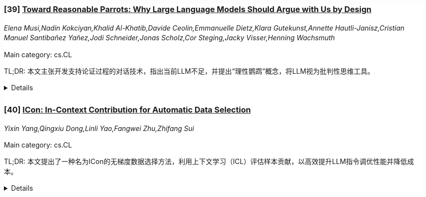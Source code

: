 
### [39] [Toward Reasonable Parrots: Why Large Language Models Should Argue with Us by Design](https://arxiv.org/abs/2505.05298)
*Elena Musi,Nadin Kokciyan,Khalid Al-Khatib,Davide Ceolin,Emmanuelle Dietz,Klara Gutekunst,Annette Hautli-Janisz,Cristian Manuel Santibañez Yañez,Jodi Schneider,Jonas Scholz,Cor Steging,Jacky Visser,Henning Wachsmuth*

Main category: cs.CL

TL;DR: 本文主张开发支持论证过程的对话技术，指出当前LLM不足，并提出“理性鹦鹉”概念，将LLM视为批判性思维工具。


<details><summary>Details</summary></details>


### [40] [ICon: In-Context Contribution for Automatic Data Selection](https://arxiv.org/abs/2505.05327)
*Yixin Yang,Qingxiu Dong,Linli Yao,Fangwei Zhu,Zhifang Sui*

Main category: cs.CL

TL;DR: 本文提出了一种名为ICon的无梯度数据选择方法，利用上下文学习（ICL）评估样本贡献，以高效提升LLM指令调优性能并降低成本。


<details>
  <summary>Details</summary>
Motivation: 现有指令调优的数据选择方法或计算成本高（基于梯度），或依赖人工设计启发式规则且可能无法充分利用数据内在属性，因此需要更高效、自动化的方法。

Method: 提出了一种名为ICon（In-context Learning for Contribution Measurement）的无梯度方法。该方法利用上下文学习（ICL）的隐式微调特性来衡量样本贡献，通过评估ICL下隐式学习的性能变化来识别高贡献数据，无需梯度计算或人工指标工程。

Result: 实验表明ICon方法有效。例如，在LLaMA3.1-8B上，使用15%经ICon筛选的数据训练的模型，其性能比使用全量数据训练的模型高出5.42个百分点，并超越了其他主流选择方法2.06个百分点。筛选出的高贡献样本具有任务多样性和适当的难度。

Conclusion: ICon是一种计算高效且能减少人为归纳偏见的指令调优数据选择方法，能够有效识别高贡献数据，提升模型性能。

Abstract: Data selection for instruction tuning is essential for improving the
performance of Large Language Models (LLMs) and reducing training cost.
However, existing automated selection methods either depend on computationally
expensive gradient-based measures or manually designed heuristics, which may
fail to fully exploit the intrinsic attributes of data. In this paper, we
propose In-context Learning for Contribution Measurement (ICon), a novel
gradient-free method that takes advantage of the implicit fine-tuning nature of
in-context learning (ICL) to measure sample contribution without gradient
computation or manual indicators engineering. ICon offers a computationally
efficient alternative to gradient-based methods and reduces human inductive
bias inherent in heuristic-based approaches. ICon comprises three components
and identifies high-contribution data by assessing performance shifts under
implicit learning through ICL. Extensive experiments on three LLMs across 12
benchmarks and 5 pairwise evaluation sets demonstrate the effectiveness of
ICon. Remarkably, on LLaMA3.1-8B, models trained on 15% of ICon-selected data
outperform full datasets by 5.42% points and exceed the best performance of
widely used selection methods by 2.06% points. We further analyze
